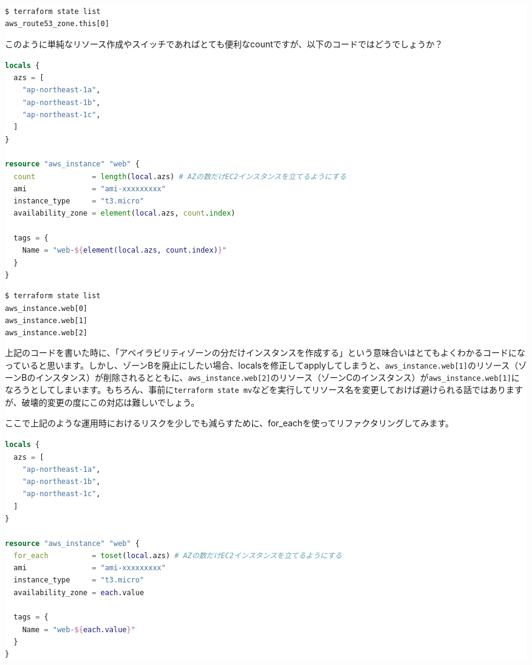 ```shell
$ terraform state list
aws_route53_zone.this[0]
```

このように単純なリソース作成やスイッチであればとても便利なcountですが、以下のコードではどうでしょうか？

```tf
locals {
  azs = [
    "ap-northeast-1a",
    "ap-northeast-1b",
    "ap-northeast-1c",
  ]
}

resource "aws_instance" "web" {
  count             = length(local.azs) # AZの数だけEC2インスタンスを立てるようにする
  ami               = "ami-xxxxxxxxx"
  instance_type     = "t3.micro"
  availability_zone = element(local.azs, count.index)

  tags = {
    Name = "web-${element(local.azs, count.index)}"
  }
}
```

```sh
$ terraform state list
aws_instance.web[0]
aws_instance.web[1]
aws_instance.web[2]
```

上記のコードを書いた時に、「アベイラビリティゾーンの分だけインスタンスを作成する」という意味合いはとてもよくわかるコードになっていると思います。しかし、ゾーンBを廃止にしたい場合、localsを修正してapplyしてしまうと、`aws_instance.web[1]`のリソース（ゾーンBのインスタンス）が削除されるとともに、`aws_instance.web[2]`のリソース（ゾーンCのインスタンス）が`aws_instance.web[1]`になろうとしてしまいます。もちろん、事前に`terraform state mv`などを実行してリソース名を変更しておけば避けられる話ではありますが、破壊的変更の度にこの対応は難しいでしょう。

ここで上記のような運用時におけるリスクを少しでも減らすために、for_eachを使ってリファクタリングしてみます。

```tf
locals {
  azs = [
    "ap-northeast-1a",
    "ap-northeast-1b",
    "ap-northeast-1c",
  ]
}

resource "aws_instance" "web" {
  for_each          = toset(local.azs) # AZの数だけEC2インスタンスを立てるようにする
  ami               = "ami-xxxxxxxxx"
  instance_type     = "t3.micro"
  availability_zone = each.value

  tags = {
    Name = "web-${each.value}"
  }
}
```
